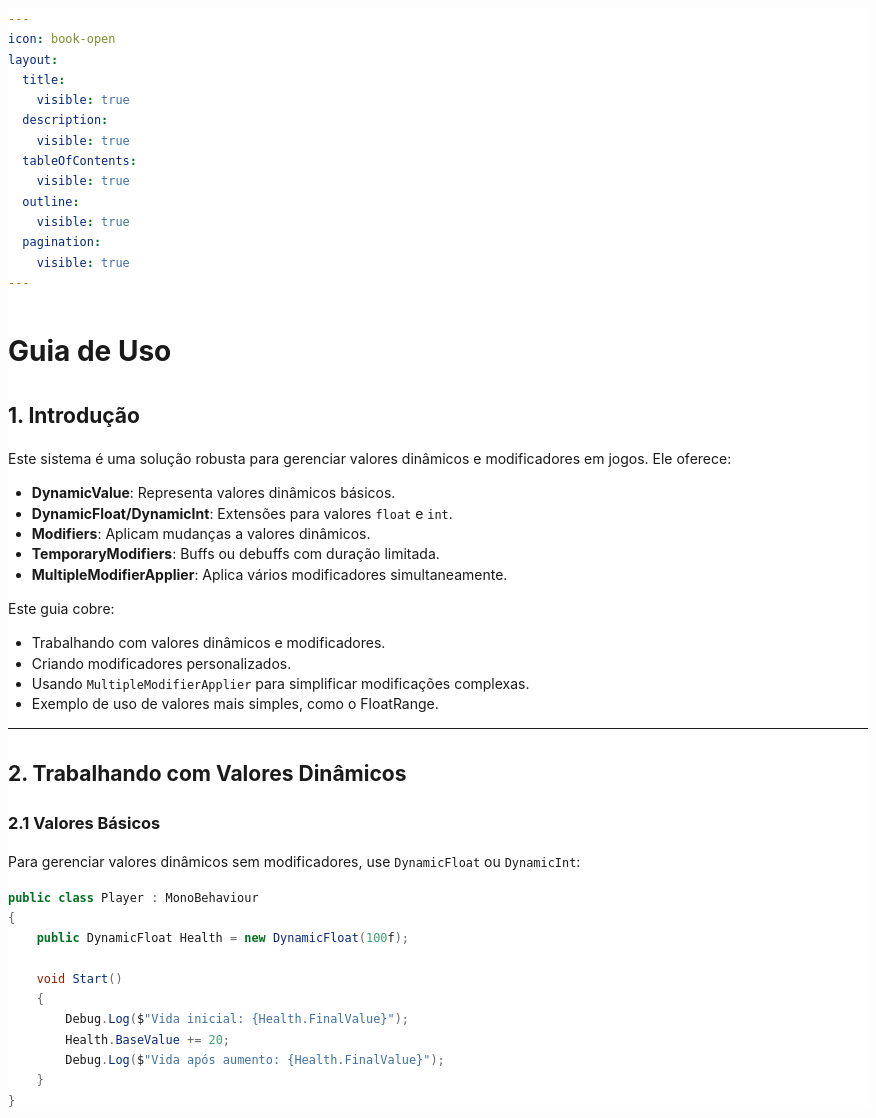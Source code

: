 ```yaml
---
icon: book-open
layout:
  title:
    visible: true
  description:
    visible: true
  tableOfContents:
    visible: true
  outline:
    visible: true
  pagination:
    visible: true
---
```


# Guia de Uso

## **1. Introdução**

Este sistema é uma solução robusta para gerenciar valores dinâmicos e modificadores em jogos. Ele oferece:

* **DynamicValue**: Representa valores dinâmicos básicos.
* **DynamicFloat/DynamicInt**: Extensões para valores `float` e `int`.
* **Modifiers**: Aplicam mudanças a valores dinâmicos.
* **TemporaryModifiers**: Buffs ou debuffs com duração limitada.
* **MultipleModifierApplier**: Aplica vários modificadores simultaneamente.

Este guia cobre:

* Trabalhando com valores dinâmicos e modificadores.
* Criando modificadores personalizados.
* Usando `MultipleModifierApplier` para simplificar modificações complexas.
* Exemplo de uso de valores mais simples, como o FloatRange.

***

## **2. Trabalhando com Valores Dinâmicos**

### **2.1 Valores Básicos**

Para gerenciar valores dinâmicos sem modificadores, use `DynamicFloat` ou `DynamicInt`:

```csharp
public class Player : MonoBehaviour
{
    public DynamicFloat Health = new DynamicFloat(100f);

    void Start()
    {
        Debug.Log($"Vida inicial: {Health.FinalValue}");
        Health.BaseValue += 20;
        Debug.Log($"Vida após aumento: {Health.FinalValue}");
    }
}
```
